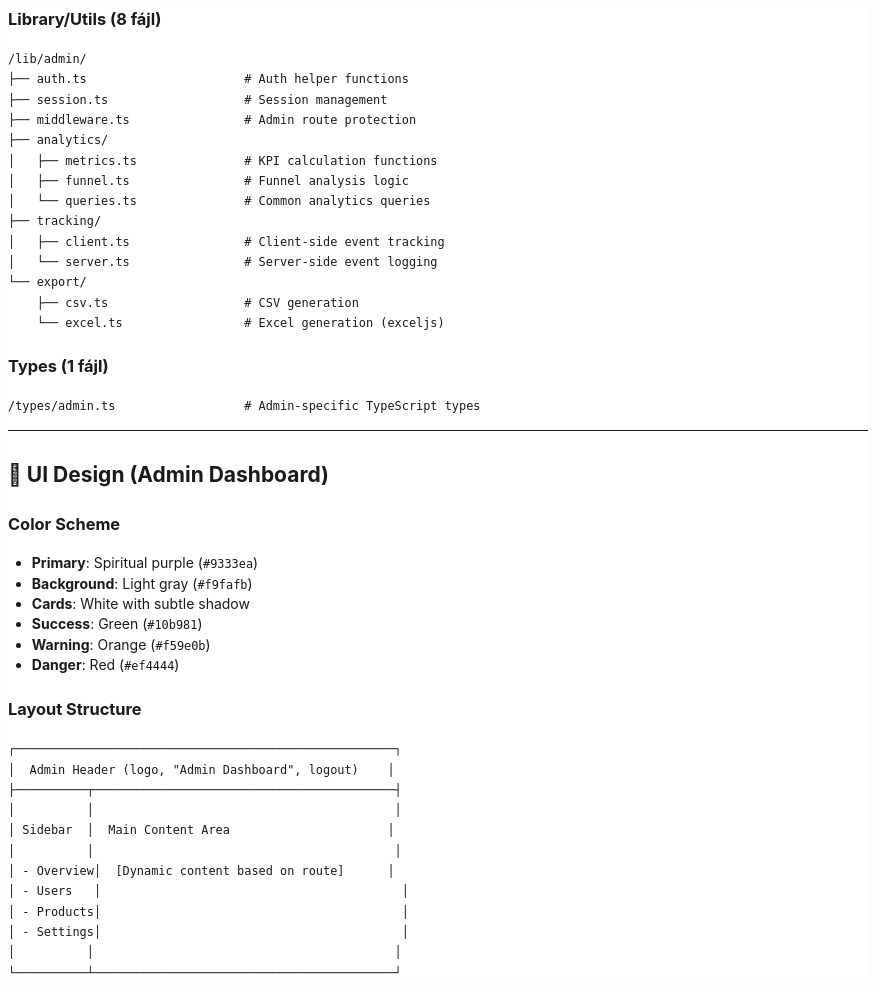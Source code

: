 ### Library/Utils (8 fájl)
```
/lib/admin/
├── auth.ts                      # Auth helper functions
├── session.ts                   # Session management
├── middleware.ts                # Admin route protection
├── analytics/
│   ├── metrics.ts               # KPI calculation functions
│   ├── funnel.ts                # Funnel analysis logic
│   └── queries.ts               # Common analytics queries
├── tracking/
│   ├── client.ts                # Client-side event tracking
│   └── server.ts                # Server-side event logging
└── export/
    ├── csv.ts                   # CSV generation
    └── excel.ts                 # Excel generation (exceljs)
```

### Types (1 fájl)
```
/types/admin.ts                  # Admin-specific TypeScript types
```

---

## 🎨 UI Design (Admin Dashboard)

### Color Scheme
- **Primary**: Spiritual purple (`#9333ea`)
- **Background**: Light gray (`#f9fafb`)
- **Cards**: White with subtle shadow
- **Success**: Green (`#10b981`)
- **Warning**: Orange (`#f59e0b`)
- **Danger**: Red (`#ef4444`)

### Layout Structure
```
┌─────────────────────────────────────────────────────┐
│  Admin Header (logo, "Admin Dashboard", logout)    │
├──────────┬──────────────────────────────────────────┤
│          │                                          │
│ Sidebar  │  Main Content Area                      │
│          │                                          │
│ - Overview│  [Dynamic content based on route]      │
│ - Users   │                                          │
│ - Products│                                          │
│ - Settings│                                          │
│          │                                          │
└──────────┴──────────────────────────────────────────┘
```
